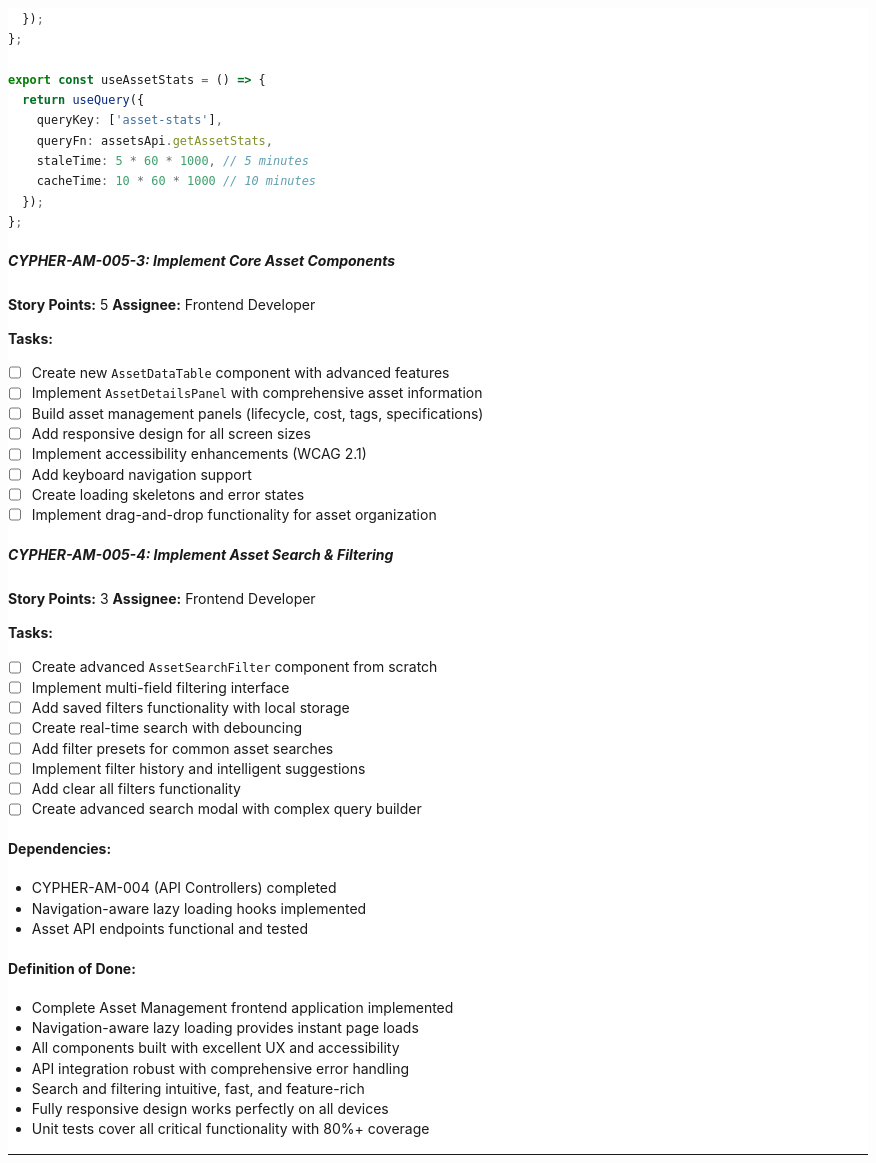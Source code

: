 ```typescript
  });
};

export const useAssetStats = () => {
  return useQuery({
    queryKey: ['asset-stats'],
    queryFn: assetsApi.getAssetStats,
    staleTime: 5 * 60 * 1000, // 5 minutes
    cacheTime: 10 * 60 * 1000 // 10 minutes
  });
};
```

##### CYPHER-AM-005-3: Implement Core Asset Components
**Story Points:** 5
**Assignee:** Frontend Developer

**Tasks:**
- [ ] Create new `AssetDataTable` component with advanced features
- [ ] Implement `AssetDetailsPanel` with comprehensive asset information
- [ ] Build asset management panels (lifecycle, cost, tags, specifications)
- [ ] Add responsive design for all screen sizes
- [ ] Implement accessibility enhancements (WCAG 2.1)
- [ ] Add keyboard navigation support
- [ ] Create loading skeletons and error states
- [ ] Implement drag-and-drop functionality for asset organization

##### CYPHER-AM-005-4: Implement Asset Search & Filtering
**Story Points:** 3
**Assignee:** Frontend Developer

**Tasks:**
- [ ] Create advanced `AssetSearchFilter` component from scratch
- [ ] Implement multi-field filtering interface
- [ ] Add saved filters functionality with local storage
- [ ] Create real-time search with debouncing
- [ ] Add filter presets for common asset searches
- [ ] Implement filter history and intelligent suggestions
- [ ] Add clear all filters functionality
- [ ] Create advanced search modal with complex query builder

#### Dependencies:
- CYPHER-AM-004 (API Controllers) completed
- Navigation-aware lazy loading hooks implemented
- Asset API endpoints functional and tested

#### Definition of Done:
- Complete Asset Management frontend application implemented
- Navigation-aware lazy loading provides instant page loads
- All components built with excellent UX and accessibility
- API integration robust with comprehensive error handling
- Search and filtering intuitive, fast, and feature-rich
- Fully responsive design works perfectly on all devices
- Unit tests cover all critical functionality with 80%+ coverage

---